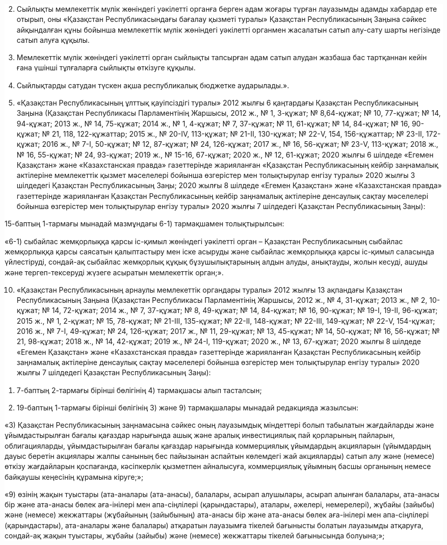 2. Сыйлықты мемлекеттік мүлік жөніндегі уәкілетті органға берген адам жоғары тұрған лауазымды адамды хабардар ете отырып, оны «Қазақстан Республикасындағы бағалау қызметі туралы» Қазақстан Республикасының Заңына сәйкес айқындалған құны бойынша мемлекеттік мүлік жөніндегі уәкілетті органмен жасалатын сатып алу-сату шарты негізінде сатып алуға құқылы.

3. Мемлекеттік мүлік жөніндегі уәкілетті орган сыйлықты тапсырған адам сатып алудан жазбаша бас тартқаннан кейін ғана үшінші тұлғаларға сыйлықты өткізуге құқылы.

4. Сыйлықтарды сатудан түскен ақша республикалық бюджетке аударылады.».

9. «Қазақстан Республикасының ұлттық қауіпсіздігі туралы» 2012 жылғы 6 қаңтардағы Қазақстан Республикасының Заңына (Қазақстан Республикасы Парламентінің Жаршысы, 2012 ж., № 1, 3-құжат; № 8,64-құжат; № 10, 77-құжат; № 14, 94-құжат; 2013 ж., № 14, 75-құжат; 2014 ж., № 1, 4-құжат; № 7, 37-құжат; № 11, 61-құжат; № 14, 84-құжат; № 16, 90-құжат; № 21, 118, 122-құжаттар; 2015 ж., № 20-IV, 113-құжат; № 21-II, 130-құжат; № 22-V, 154, 156-құжаттар; № 23-II, 172-құжат; 2016 ж., № 7-І, 50-құжат; № 12, 87-құжат; № 24, 126-құжат; 2017 ж., № 16, 56-құжат; № 23-V, 113-құжат; 2018 ж., № 16, 55-құжат; № 24, 93-құжат; 2019 ж., № 15-16, 67-құжат; 2020 ж., № 12, 61-құжат; 2020 жылғы 6 шiлдеде «Егемен Қазақстан» және «Казахстанская правда» газеттерінде жарияланған «Қазақстан Республикасының кейбір заңнамалық актілеріне мемлекеттік қызмет мәселелері бойынша өзгерістер мен толықтырулар енгізу туралы» 2020 жылғы 3 шiлдедегi Қазақстан Республикасының Заңы; 2020 жылғы 8 шiлдеде «Егемен Қазақстан» және «Казахстанская правда» газеттерінде жарияланған Қазақстан Республикасының кейбір заңнамалық актілеріне денсаулық сақтау мәселелері бойынша өзгерістер мен толықтырулар енгізу туралы» 2020 жылғы 7 шiлдедегi Қазақстан Республикасының Заңы):

15-баптың 1-тармағы мынадай мазмұндағы 6-1) тармақшамен толықтырылсын:

«6-1) сыбайлас жемқорлыққа қарсы іс-қимыл жөніндегі уәкілетті орган – Қазақстан Республикасының сыбайлас жемқорлыққа қарсы саясатын қалыптастыру мен іске асыруды және сыбайлас жемқорлыққа қарсы іс-қимыл саласында үйлестіруді, сондай-ақ сыбайлас жемқорлық құқық бұзушылықтарының алдын алуды, анықтауды, жолын кесуді, ашуды және тергеп-тексеруді жүзеге асыратын мемлекеттік орган;».

10. «Қазақстан Республикасының арнаулы мемлекеттік органдары туралы» 2012 жылғы 13 ақпандағы Қазақстан Республикасының Заңына (Қазақстан Республикасы Парламентінің Жаршысы, 2012 ж., № 4, 31-құжат; 2013 ж., № 2, 10-құжат; № 14, 72-құжат; 2014 ж., № 7, 37-құжат; № 8, 49-құжат; № 14, 84-құжат; № 16, 90-құжат; № 19-І, 19-ІІ, 96-құжат; 2015 ж., № 1, 2-құжат; № 15, 78-құжат; № 21-ІІІ, 135-құжат; № 22-ІІ, 148-құжат; № 22-ІІІ, 149-құжат; № 22-V, 154-құжат; 2016 ж., № 7-І, 49-құжат; № 24, 126-құжат; 2017 ж., № 11, 29-құжат; № 13, 45-құжат; № 14, 50-құжат; № 16, 56-құжат; № 21, 98-құжат; 2018 ж., № 14, 42-құжат; 2019 ж., № 24-I, 119-құжат; 2020 ж., № 13, 67-құжат; 2020 жылғы 8 шiлдеде «Егемен Қазақстан» және «Казахстанская правда» газеттерінде жарияланған Қазақстан Республикасының кейбір заңнамалық актілеріне денсаулық сақтау мәселелері бойынша өзгерістер мен толықтырулар енгізу туралы» 2020 жылғы 7 шiлдедегi Қазақстан Республикасының Заңы):

1) 7-баптың 2-тармағы бірінші бөлігінің 4) тармақшасы алып тасталсын;

2) 19-баптың 1-тармағы бірінші бөлігінің 3) және 9) тармақшалары  мынадай редакцияда жазылсын:

«3) Қазақстан Республикасының заңнамасына сәйкес оның лауазымдық міндеттері болып табылатын жағдайларды және ұйымдастырылған бағалы қағаздар нарығында ашық және аралық инвестициялық пай қорларының пайларын, облигацияларды, ұйымдастырылған бағалы қағаздар нарығында коммерциялық ұйымдардың акцияларын (ұйымдардың дауыс беретін акциялары жалпы санының бес пайызынан аспайтын көлемдегі жай акцияларды) сатып алу және (немесе) өткізу жағдайларын қоспағанда, кәсіпкерлік қызметпен айналысуға, коммерциялық ұйымның басшы органының немесе байқаушы кеңесінің құрамына кіруге;»;

«9) өзінің жақын туыстары (ата-аналары (ата-анасы), балалары, асырап алушылары, асырап алынған балалары, ата-анасы бір және ата-анасы бөлек аға-інілері мен апа-сіңлілері (қарындастары), аталары, әжелері, немерелері), жұбайы (зайыбы) және (немесе) жекжаттары (жұбайының (зайыбының) ата-анасы бір және ата-анасы бөлек аға-інілері мен апа-сіңлілері (қарындастары), ата-аналары және балалары) атқаратын лауазымға тікелей бағынысты болатын лауазымды атқаруға, сондай-ақ жақын туыстары, жұбайы (зайыбы) және (немесе) жекжаттары тікелей бағынысында болуына;»;
